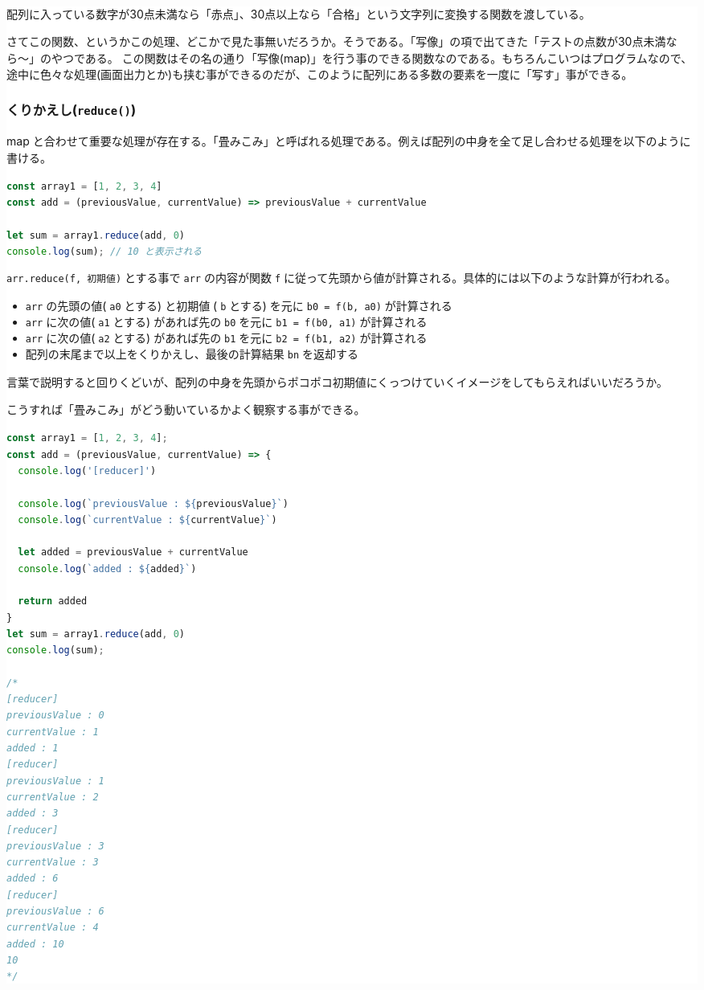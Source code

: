 配列に入っている数字が30点未満なら「赤点」、30点以上なら「合格」という文字列に変換する関数を渡している。

さてこの関数、というかこの処理、どこかで見た事無いだろうか。そうである。「写像」の項で出てきた「テストの点数が30点未満なら〜」のやつである。
この関数はその名の通り「写像(map)」を行う事のできる関数なのである。もちろんこいつはプログラムなので、途中に色々な処理(画面出力とか)も挟む事ができるのだが、このように配列にある多数の要素を一度に「写す」事ができる。

### くりかえし(`reduce()`)

map と合わせて重要な処理が存在する。「畳みこみ」と呼ばれる処理である。例えば配列の中身を全て足し合わせる処理を以下のように書ける。

```JavaScript
const array1 = [1, 2, 3, 4]
const add = (previousValue, currentValue) => previousValue + currentValue

let sum = array1.reduce(add, 0)
console.log(sum); // 10 と表示される
```

`arr.reduce(f, 初期値)` とする事で `arr` の内容が関数 `f` に従って先頭から値が計算される。具体的には以下のような計算が行われる。

* `arr` の先頭の値( `a0` とする) と初期値 ( `b` とする) を元に `b0 = f(b, a0)` が計算される
* `arr` に次の値( `a1` とする) があれば先の `b0` を元に `b1 = f(b0, a1)` が計算される
* `arr` に次の値( `a2` とする) があれば先の `b1` を元に `b2 = f(b1, a2)` が計算される
* 配列の末尾まで以上をくりかえし、最後の計算結果 `bn` を返却する

言葉で説明すると回りくどいが、配列の中身を先頭からポコポコ初期値にくっつけていくイメージをしてもらえればいいだろうか。

こうすれば「畳みこみ」がどう動いているかよく観察する事ができる。

```JavaScript
const array1 = [1, 2, 3, 4];
const add = (previousValue, currentValue) => {
  console.log('[reducer]')

  console.log(`previousValue : ${previousValue}`)
  console.log(`currentValue : ${currentValue}`)
  
  let added = previousValue + currentValue
  console.log(`added : ${added}`)
  
  return added
}
let sum = array1.reduce(add, 0)
console.log(sum);

/*
[reducer]
previousValue : 0
currentValue : 1
added : 1
[reducer]
previousValue : 1
currentValue : 2
added : 3
[reducer]
previousValue : 3
currentValue : 3
added : 6
[reducer]
previousValue : 6
currentValue : 4
added : 10
10
*/
```

